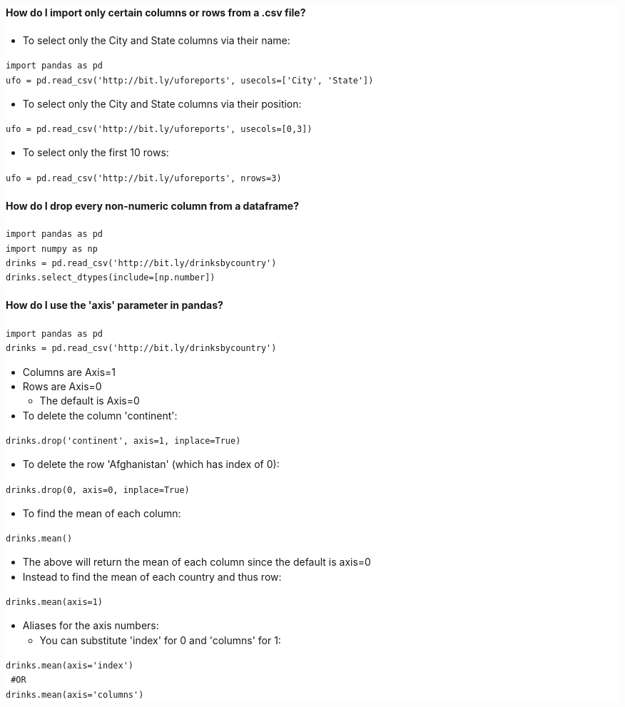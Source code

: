 #### How do I import only certain columns or rows from a .csv file?
* To select only the City and State columns via their name:
~~~
import pandas as pd
ufo = pd.read_csv('http://bit.ly/uforeports', usecols=['City', 'State'])
~~~
* To select only the City and State columns via their position:
~~~
ufo = pd.read_csv('http://bit.ly/uforeports', usecols=[0,3])
~~~
* To select only the first 10 rows:
~~~
ufo = pd.read_csv('http://bit.ly/uforeports', nrows=3)
~~~

#### How do I drop every non-numeric column from a dataframe?
~~~
import pandas as pd
import numpy as np
drinks = pd.read_csv('http://bit.ly/drinksbycountry')
drinks.select_dtypes(include=[np.number])
~~~

#### How do I use the 'axis' parameter in pandas?
~~~
import pandas as pd
drinks = pd.read_csv('http://bit.ly/drinksbycountry')
~~~
* Columns are Axis=1
* Rows are Axis=0
    * The default is Axis=0
* To delete the column 'continent':
~~~
drinks.drop('continent', axis=1, inplace=True)
~~~
* To delete the row 'Afghanistan' (which has index of 0):
~~~
drinks.drop(0, axis=0, inplace=True)
~~~
* To find the mean of each column:
~~~
drinks.mean()
~~~
* The above will return the mean of each column since the default is axis=0
* Instead to find the mean of each country and thus row:
~~~
drinks.mean(axis=1)
~~~
* Aliases for the axis numbers:
    * You can substitute 'index' for 0 and 'columns' for 1:
~~~
drinks.mean(axis='index')
 #OR
drinks.mean(axis='columns')
~~~
